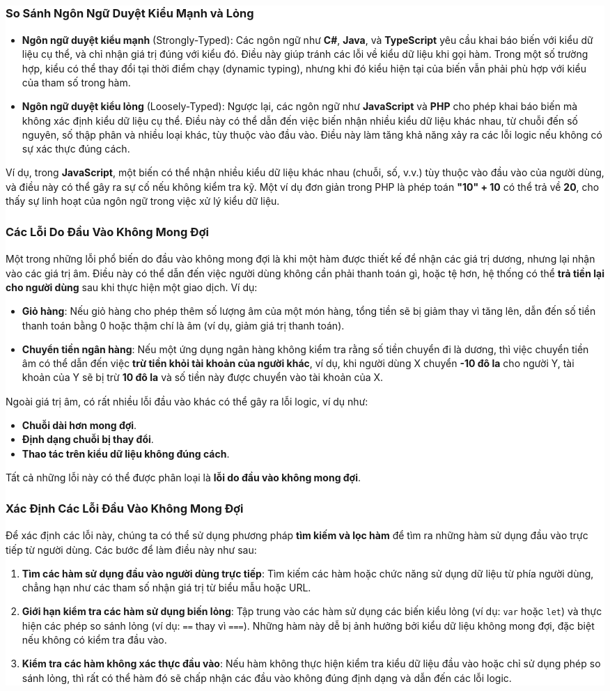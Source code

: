 ### **So Sánh Ngôn Ngữ Duyệt Kiểu Mạnh và Lỏng**

- **Ngôn ngữ duyệt kiểu mạnh** (Strongly-Typed): Các ngôn ngữ như **C#**, **Java**, và **TypeScript** yêu cầu khai báo biến với kiểu dữ liệu cụ thể, và chỉ nhận giá trị đúng với kiểu đó. Điều này giúp tránh các lỗi về kiểu dữ liệu khi gọi hàm. Trong một số trường hợp, kiểu có thể thay đổi tại thời điểm chạy (dynamic typing), nhưng khi đó kiểu hiện tại của biến vẫn phải phù hợp với kiểu của tham số trong hàm.
  
- **Ngôn ngữ duyệt kiểu lỏng** (Loosely-Typed): Ngược lại, các ngôn ngữ như **JavaScript** và **PHP** cho phép khai báo biến mà không xác định kiểu dữ liệu cụ thể. Điều này có thể dẫn đến việc biến nhận nhiều kiểu dữ liệu khác nhau, từ chuỗi đến số nguyên, số thập phân và nhiều loại khác, tùy thuộc vào đầu vào. Điều này làm tăng khả năng xảy ra các lỗi logic nếu không có sự xác thực đúng cách.

Ví dụ, trong **JavaScript**, một biến có thể nhận nhiều kiểu dữ liệu khác nhau (chuỗi, số, v.v.) tùy thuộc vào đầu vào của người dùng, và điều này có thể gây ra sự cố nếu không kiểm tra kỹ. Một ví dụ đơn giản trong PHP là phép toán **"10" + 10** có thể trả về **20**, cho thấy sự linh hoạt của ngôn ngữ trong việc xử lý kiểu dữ liệu.

### **Các Lỗi Do Đầu Vào Không Mong Đợi**

Một trong những lỗi phổ biến do đầu vào không mong đợi là khi một hàm được thiết kế để nhận các giá trị dương, nhưng lại nhận vào các giá trị âm. Điều này có thể dẫn đến việc người dùng không cần phải thanh toán gì, hoặc tệ hơn, hệ thống có thể **trả tiền lại cho người dùng** sau khi thực hiện một giao dịch. Ví dụ:

- **Giỏ hàng**: Nếu giỏ hàng cho phép thêm số lượng âm của một món hàng, tổng tiền sẽ bị giảm thay vì tăng lên, dẫn đến số tiền thanh toán bằng 0 hoặc thậm chí là âm (ví dụ, giảm giá trị thanh toán).
  
- **Chuyển tiền ngân hàng**: Nếu một ứng dụng ngân hàng không kiểm tra rằng số tiền chuyển đi là dương, thì việc chuyển tiền âm có thể dẫn đến việc **trừ tiền khỏi tài khoản của người khác**, ví dụ, khi người dùng X chuyển **-10 đô la** cho người Y, tài khoản của Y sẽ bị trừ **10 đô la** và số tiền này được chuyển vào tài khoản của X.

Ngoài giá trị âm, có rất nhiều lỗi đầu vào khác có thể gây ra lỗi logic, ví dụ như:
- **Chuỗi dài hơn mong đợi**.
- **Định dạng chuỗi bị thay đổi**.
- **Thao tác trên kiểu dữ liệu không đúng cách**.

Tất cả những lỗi này có thể được phân loại là **lỗi do đầu vào không mong đợi**.

### **Xác Định Các Lỗi Đầu Vào Không Mong Đợi**

Để xác định các lỗi này, chúng ta có thể sử dụng phương pháp **tìm kiếm và lọc hàm** để tìm ra những hàm sử dụng đầu vào trực tiếp từ người dùng. Các bước để làm điều này như sau:

1. **Tìm các hàm sử dụng đầu vào người dùng trực tiếp**: Tìm kiếm các hàm hoặc chức năng sử dụng dữ liệu từ phía người dùng, chẳng hạn như các tham số nhận giá trị từ biểu mẫu hoặc URL.

2. **Giới hạn kiểm tra các hàm sử dụng biến lỏng**: Tập trung vào các hàm sử dụng các biến kiểu lỏng (ví dụ: `var` hoặc `let`) và thực hiện các phép so sánh lỏng (ví dụ: `==` thay vì `===`). Những hàm này dễ bị ảnh hưởng bởi kiểu dữ liệu không mong đợi, đặc biệt nếu không có kiểm tra đầu vào.

3. **Kiểm tra các hàm không xác thực đầu vào**: Nếu hàm không thực hiện kiểm tra kiểu dữ liệu đầu vào hoặc chỉ sử dụng phép so sánh lỏng, thì rất có thể hàm đó sẽ chấp nhận các đầu vào không đúng định dạng và dẫn đến các lỗi logic.

